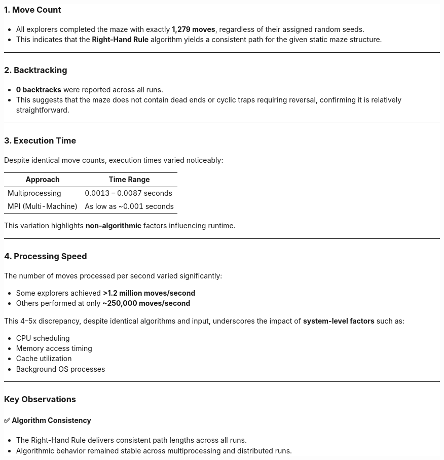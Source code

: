 
### 1. Move Count

- All explorers completed the maze with exactly **1,279 moves**, regardless of their assigned random seeds.
- This indicates that the **Right-Hand Rule** algorithm yields a consistent path for the given static maze structure.

---

### 2. Backtracking

- **0 backtracks** were reported across all runs.
- This suggests that the maze does not contain dead ends or cyclic traps requiring reversal, confirming it is relatively straightforward.

---

### 3. Execution Time

Despite identical move counts, execution times varied noticeably:

| **Approach**          | **Time Range**                 |
|-----------------------|-------------------------------|
| Multiprocessing       | 0.0013 – 0.0087 seconds        |
| MPI (Multi-Machine)   | As low as ~0.001 seconds       |

This variation highlights **non-algorithmic** factors influencing runtime.

---

### 4. Processing Speed

The number of moves processed per second varied significantly:

- Some explorers achieved **>1.2 million moves/second**
- Others performed at only **~250,000 moves/second**

This 4–5x discrepancy, despite identical algorithms and input, underscores the impact of **system-level factors** such as:

- CPU scheduling
- Memory access timing
- Cache utilization
- Background OS processes

---

### Key Observations

#### ✅ Algorithm Consistency

- The Right-Hand Rule delivers consistent path lengths across all runs.
- Algorithmic behavior remained stable across multiprocessing and distributed runs.
